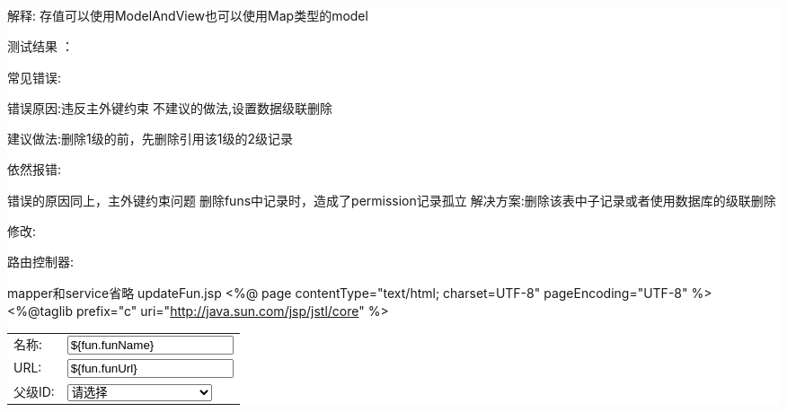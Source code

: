 解释:
存值可以使用ModelAndView也可以使用Map类型的model
 
 
 测试结果  ：
 
 
常见错误:
 
错误原因:违反主外键约束
不建议的做法,设置数据级联删除
 
建议做法:删除1级的前，先删除引用该1级的2级记录
 

 

 

依然报错:
 
错误的原因同上，主外键约束问题
删除funs中记录时，造成了permission记录孤立
解决方案:删除该表中子记录或者使用数据库的级联删除
 

修改:
 
路由控制器:
 
mapper和service省略
updateFun.jsp
<%@ page contentType="text/html; charset=UTF-8" pageEncoding="UTF-8" %>
<%@taglib prefix="c" uri="http://java.sun.com/jsp/jstl/core" %>
<!DOCTYPE html>
<html>
<base href="${pageContext.request.contextPath}/"/>
<head>
    <meta charset="utf-8" />
    <title>编辑页</title>
    <link rel="stylesheet" href="static/css/bootstrap.css" />
</head>
<body>
<div class="container">
    <div class="col-md-4 col-lg-offset-4">
        <form action="fun/update" method="post">
            <!--更新需要id-->
            <input type="hidden" name="funId" value="${fun.funId}"/>
            <table class="table table-bordered table-condensed">
                <tr>
                    <td>名称:</td>
                    <td><input type="text"  name="funName" value="${fun.funName}"  /> </td>
                </tr>
                <tr>
                    <td>URL:</td>
                    <td><input type="text" name="funUrl" value="${fun.funUrl}" /> </td>
                </tr>
                <tr>
                    <td>父级ID:</td>
                    <td>
                        <select name="funPid">
                            <option value="">请选择</option>
                         <c:forEach var="f" items="${list}">
                             <option value="${f.funId}"
                             <c:if test="${f.funId == fun.funPid}">
                                     selected
                             </c:if>
                             >${f.funName}</option>
